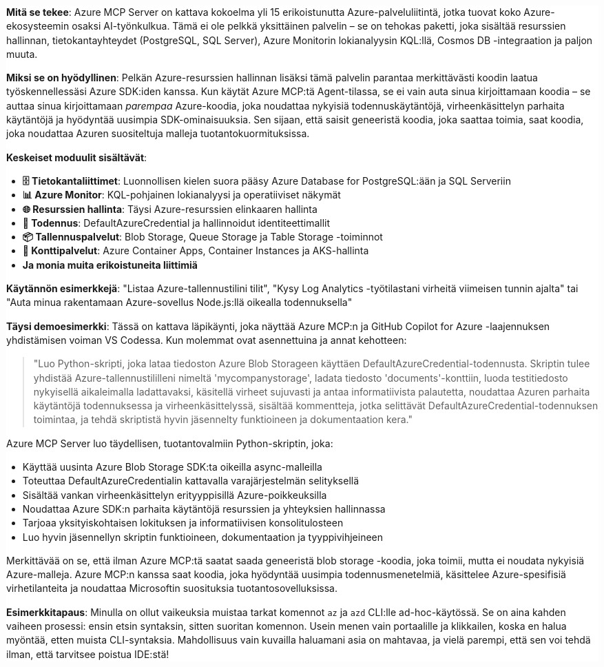 **Mitä se tekee**: Azure MCP Server on kattava kokoelma yli 15 erikoistunutta Azure-palveluliitintä, jotka tuovat koko Azure-ekosysteemin osaksi AI-työnkulkua. Tämä ei ole pelkkä yksittäinen palvelin – se on tehokas paketti, joka sisältää resurssien hallinnan, tietokantayhteydet (PostgreSQL, SQL Server), Azure Monitorin lokianalyysin KQL:llä, Cosmos DB -integraation ja paljon muuta.

**Miksi se on hyödyllinen**: Pelkän Azure-resurssien hallinnan lisäksi tämä palvelin parantaa merkittävästi koodin laatua työskennellessäsi Azure SDK:iden kanssa. Kun käytät Azure MCP:tä Agent-tilassa, se ei vain auta sinua kirjoittamaan koodia – se auttaa sinua kirjoittamaan *parempaa* Azure-koodia, joka noudattaa nykyisiä todennuskäytäntöjä, virheenkäsittelyn parhaita käytäntöjä ja hyödyntää uusimpia SDK-ominaisuuksia. Sen sijaan, että saisit geneeristä koodia, joka saattaa toimia, saat koodia, joka noudattaa Azuren suositeltuja malleja tuotantokuormituksissa.

**Keskeiset moduulit sisältävät**:
- **🗄️ Tietokantaliittimet**: Luonnollisen kielen suora pääsy Azure Database for PostgreSQL:ään ja SQL Serveriin
- **📊 Azure Monitor**: KQL-pohjainen lokianalyysi ja operatiiviset näkymät
- **🌐 Resurssien hallinta**: Täysi Azure-resurssien elinkaaren hallinta
- **🔐 Todennus**: DefaultAzureCredential ja hallinnoidut identiteettimallit
- **📦 Tallennuspalvelut**: Blob Storage, Queue Storage ja Table Storage -toiminnot
- **🚀 Konttipalvelut**: Azure Container Apps, Container Instances ja AKS-hallinta
- **Ja monia muita erikoistuneita liittimiä**

**Käytännön esimerkkejä**: "Listaa Azure-tallennustilini tilit", "Kysy Log Analytics -työtilastani virheitä viimeisen tunnin ajalta" tai "Auta minua rakentamaan Azure-sovellus Node.js:llä oikealla todennuksella"

**Täysi demoesimerkki**: Tässä on kattava läpikäynti, joka näyttää Azure MCP:n ja GitHub Copilot for Azure -laajennuksen yhdistämisen voiman VS Codessa. Kun molemmat ovat asennettuina ja annat kehotteen:

> "Luo Python-skripti, joka lataa tiedoston Azure Blob Storageen käyttäen DefaultAzureCredential-todennusta. Skriptin tulee yhdistää Azure-tallennustililleni nimeltä 'mycompanystorage', ladata tiedosto 'documents'-konttiin, luoda testitiedosto nykyisellä aikaleimalla ladattavaksi, käsitellä virheet sujuvasti ja antaa informatiivista palautetta, noudattaa Azuren parhaita käytäntöjä todennuksessa ja virheenkäsittelyssä, sisältää kommentteja, jotka selittävät DefaultAzureCredential-todennuksen toimintaa, ja tehdä skriptistä hyvin jäsennelty funktioineen ja dokumentaation kera."

Azure MCP Server luo täydellisen, tuotantovalmiin Python-skriptin, joka:
- Käyttää uusinta Azure Blob Storage SDK:ta oikeilla async-malleilla
- Toteuttaa DefaultAzureCredentialin kattavalla varajärjestelmän selityksellä
- Sisältää vankan virheenkäsittelyn erityyppisillä Azure-poikkeuksilla
- Noudattaa Azure SDK:n parhaita käytäntöjä resurssien ja yhteyksien hallinnassa
- Tarjoaa yksityiskohtaisen lokituksen ja informatiivisen konsolitulosteen
- Luo hyvin jäsennellyn skriptin funktioineen, dokumentaation ja tyyppivihjeineen

Merkittävää on se, että ilman Azure MCP:tä saatat saada geneeristä blob storage -koodia, joka toimii, mutta ei noudata nykyisiä Azure-malleja. Azure MCP:n kanssa saat koodia, joka hyödyntää uusimpia todennusmenetelmiä, käsittelee Azure-spesifisiä virhetilanteita ja noudattaa Microsoftin suosituksia tuotantosovelluksissa.

**Esimerkkitapaus**: Minulla on ollut vaikeuksia muistaa tarkat komennot `az` ja `azd` CLI:lle ad-hoc-käytössä. Se on aina kahden vaiheen prosessi: ensin etsin syntaksin, sitten suoritan komennon. Usein menen vain portaalille ja klikkailen, koska en halua myöntää, etten muista CLI-syntaksia. Mahdollisuus vain kuvailla haluamani asia on mahtavaa, ja vielä parempi, että sen voi tehdä ilman, että tarvitsee poistua IDE:stä!
